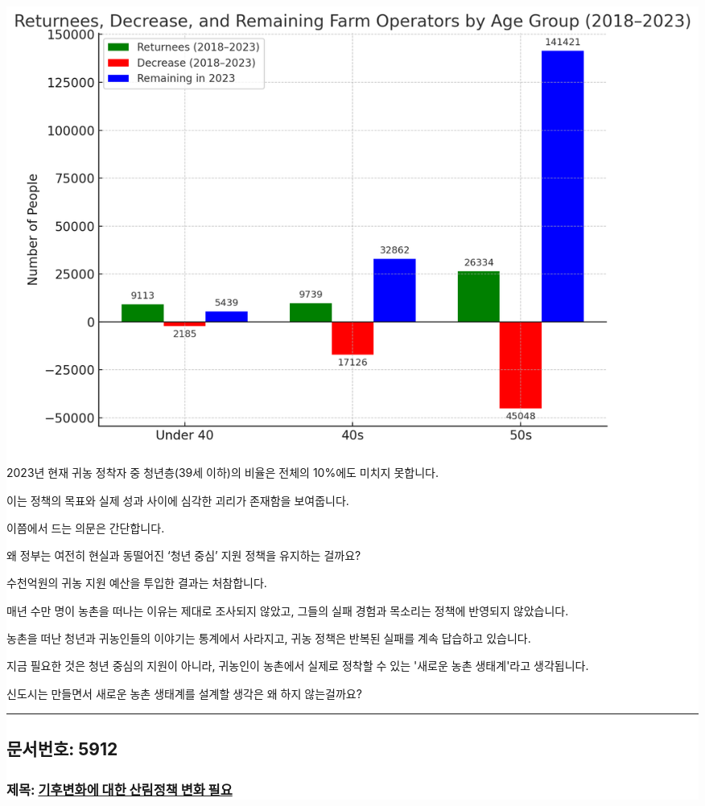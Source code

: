 ![](assets/_upload_c3640047-f625-4df2-9338-34d713c7f192.png)

2023년 현재 귀농 정착자 중 청년층(39세 이하)의 비율은 전체의 10%에도 미치지 못합니다.

이는 정책의 목표와 실제 성과 사이에 심각한 괴리가 존재함을 보여줍니다.

이쯤에서 드는 의문은 간단합니다.

왜 정부는 여전히 현실과 동떨어진 ‘청년 중심’ 지원 정책을 유지하는 걸까요?

수천억원의 귀농 지원 예산을 투입한 결과는 처참합니다.

매년 수만 명이 농촌을 떠나는 이유는 제대로 조사되지 않았고, 그들의 실패 경험과 목소리는 정책에 반영되지 않았습니다.

농촌을 떠난 청년과 귀농인들의 이야기는 통계에서 사라지고, 귀농 정책은 반복된 실패를 계속 답습하고 있습니다.

지금 필요한 것은 청년 중심의 지원이 아니라, 귀농인이 농촌에서 실제로 정착할 수 있는 '새로운 농촌 생태계'라고 생각됩니다.

신도시는 만들면서 새로운 농촌 생태계를 설계할 생각은 왜 하지 않는걸까요?

---





## 문서번호: 5912

### 제목: [기후변화에 대한 산림정책 변화 필요](https://q4all.kr/redirect/detail/2628fd30-edcb-4ab7-a56b-a28da8f4b340)

